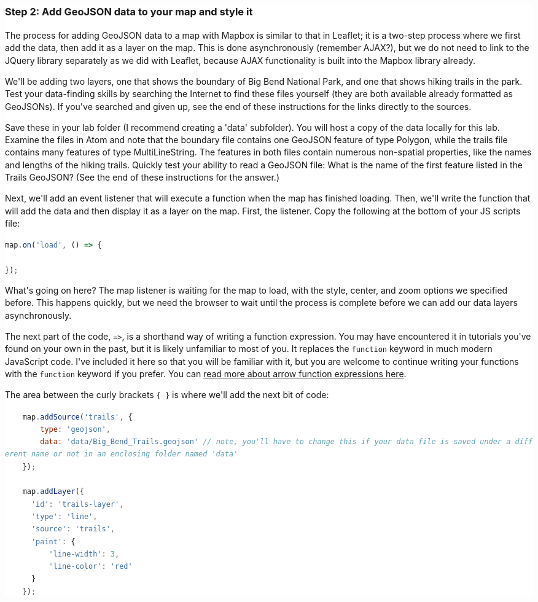 ### Step 2: Add GeoJSON data to your map and style it

The process for adding GeoJSON data to a map with Mapbox is similar to that in Leaflet; it is a two-step process where we first add the data, then add it as a layer on the map. This is done asynchronously (remember AJAX?), but we do not need to link to the JQuery library separately as we did with Leaflet, because AJAX functionality is built into the Mapbox library already. 

We'll be adding two layers, one that shows the boundary of Big Bend National Park, and one that shows hiking trails in the park. Test your data-finding skills by searching the Internet to find these files yourself (they are both available already formatted as GeoJSONs). If you've searched and given up, see the end of these instructions for the links directly to the sources. 

Save these in your lab folder (I recommend creating a 'data' subfolder). You will host a copy of the data locally for this lab. Examine the files in Atom and note that the boundary file contains one GeoJSON feature of type Polygon, while the trails file contains many features of type MultiLineString. The features in both files contain numerous non-spatial properties, like the names and lengths of the hiking trails. Quickly test your ability to read a GeoJSON file: What is the name of the first feature listed in the Trails GeoJSON? (See the end of these instructions for the answer.)

Next, we'll add an event listener that will execute a function when the map has finished loading. Then, we'll write the function that will add the data and then display it as a layer on the map. First, the listener. Copy the following at the bottom of your JS scripts file: 

```javascript
map.on('load', () => {

});
```

What's going on here? The map listener is waiting for the map to load, with the style, center, and zoom options we specified before. This happens quickly, but we need the browser to wait until the process is complete before we can add our data layers asynchronously. 

The next part of the code, `=>`, is a shorthand way of writing a function expression. You may have encountered it in tutorials you've found on your own in the past, but it is likely unfamiliar to most of you. It replaces the `function` keyword in much modern JavaScript code. I've included it here so that you will be familiar with it, but you are welcome to continue writing your functions with the `function` keyword if you prefer. You can [read more about arrow function expressions here](https://developer.mozilla.org/en-US/docs/Web/JavaScript/Reference/Functions/Arrow_functions). 

The area between the curly brackets `{ }` is where we'll add the next bit of code: 

```    javascript
    map.addSource('trails', {
        type: 'geojson',
        data: 'data/Big_Bend_Trails.geojson' // note, you'll have to change this if your data file is saved under a different name or not in an enclosing folder named 'data'
    });

    map.addLayer({
      'id': 'trails-layer',
      'type': 'line',
      'source': 'trails',
      'paint': {
          'line-width': 3,
          'line-color': 'red'
      }
    });
```
